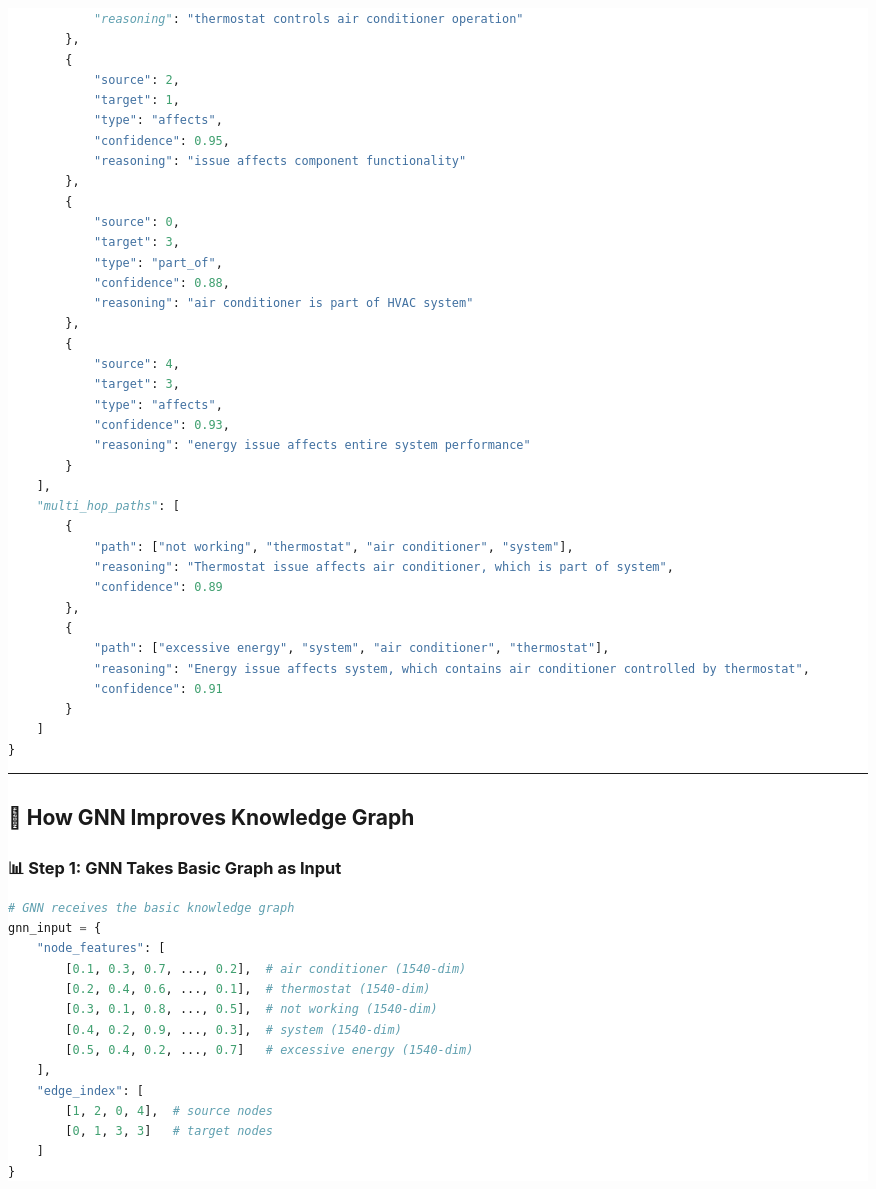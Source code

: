```python
            "reasoning": "thermostat controls air conditioner operation"
        },
        {
            "source": 2,
            "target": 1,
            "type": "affects",
            "confidence": 0.95,
            "reasoning": "issue affects component functionality"
        },
        {
            "source": 0,
            "target": 3,
            "type": "part_of",
            "confidence": 0.88,
            "reasoning": "air conditioner is part of HVAC system"
        },
        {
            "source": 4,
            "target": 3,
            "type": "affects",
            "confidence": 0.93,
            "reasoning": "energy issue affects entire system performance"
        }
    ],
    "multi_hop_paths": [
        {
            "path": ["not working", "thermostat", "air conditioner", "system"],
            "reasoning": "Thermostat issue affects air conditioner, which is part of system",
            "confidence": 0.89
        },
        {
            "path": ["excessive energy", "system", "air conditioner", "thermostat"],
            "reasoning": "Energy issue affects system, which contains air conditioner controlled by thermostat",
            "confidence": 0.91
        }
    ]
}
```

---

## 🔄 **How GNN Improves Knowledge Graph**

### **📊 Step 1: GNN Takes Basic Graph as Input**

```python
# GNN receives the basic knowledge graph
gnn_input = {
    "node_features": [
        [0.1, 0.3, 0.7, ..., 0.2],  # air conditioner (1540-dim)
        [0.2, 0.4, 0.6, ..., 0.1],  # thermostat (1540-dim)
        [0.3, 0.1, 0.8, ..., 0.5],  # not working (1540-dim)
        [0.4, 0.2, 0.9, ..., 0.3],  # system (1540-dim)
        [0.5, 0.4, 0.2, ..., 0.7]   # excessive energy (1540-dim)
    ],
    "edge_index": [
        [1, 2, 0, 4],  # source nodes
        [0, 1, 3, 3]   # target nodes
    ]
}
```
